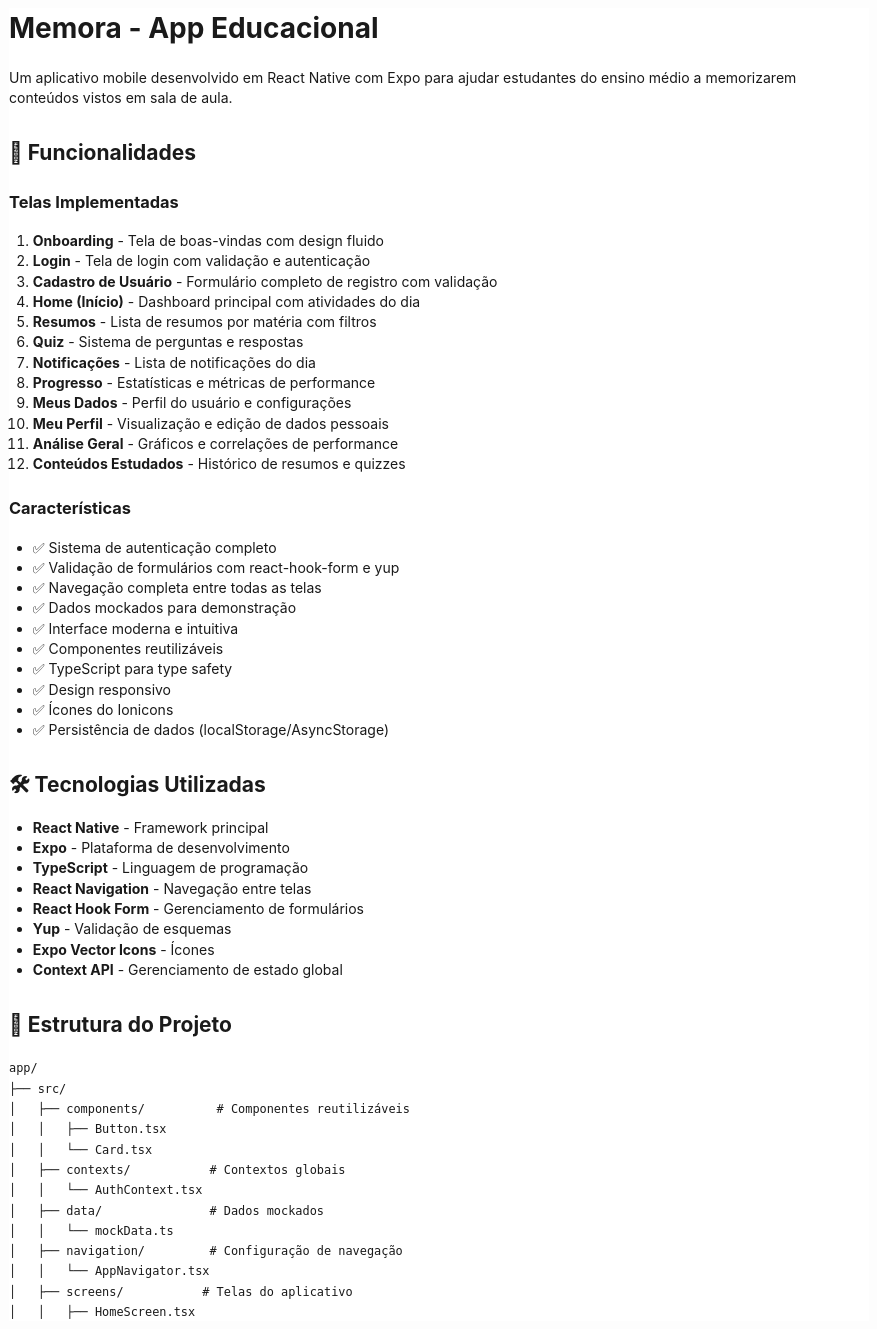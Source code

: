 # Memora - App Educacional

Um aplicativo mobile desenvolvido em React Native com Expo para ajudar estudantes do ensino médio a memorizarem conteúdos vistos em sala de aula.

## 🚀 Funcionalidades

### Telas Implementadas

1. **Onboarding** - Tela de boas-vindas com design fluido
2. **Login** - Tela de login com validação e autenticação
3. **Cadastro de Usuário** - Formulário completo de registro com validação
4. **Home (Início)** - Dashboard principal com atividades do dia
5. **Resumos** - Lista de resumos por matéria com filtros
6. **Quiz** - Sistema de perguntas e respostas
7. **Notificações** - Lista de notificações do dia
8. **Progresso** - Estatísticas e métricas de performance
9. **Meus Dados** - Perfil do usuário e configurações
10. **Meu Perfil** - Visualização e edição de dados pessoais
11. **Análise Geral** - Gráficos e correlações de performance
12. **Conteúdos Estudados** - Histórico de resumos e quizzes

### Características

- ✅ Sistema de autenticação completo
- ✅ Validação de formulários com react-hook-form e yup
- ✅ Navegação completa entre todas as telas
- ✅ Dados mockados para demonstração
- ✅ Interface moderna e intuitiva
- ✅ Componentes reutilizáveis
- ✅ TypeScript para type safety
- ✅ Design responsivo
- ✅ Ícones do Ionicons
- ✅ Persistência de dados (localStorage/AsyncStorage)

## 🛠️ Tecnologias Utilizadas

- **React Native** - Framework principal
- **Expo** - Plataforma de desenvolvimento
- **TypeScript** - Linguagem de programação
- **React Navigation** - Navegação entre telas
- **React Hook Form** - Gerenciamento de formulários
- **Yup** - Validação de esquemas
- **Expo Vector Icons** - Ícones
- **Context API** - Gerenciamento de estado global

## 📁 Estrutura do Projeto

```
app/
├── src/
│   ├── components/          # Componentes reutilizáveis
│   │   ├── Button.tsx
│   │   └── Card.tsx
│   ├── contexts/           # Contextos globais
│   │   └── AuthContext.tsx
│   ├── data/               # Dados mockados
│   │   └── mockData.ts
│   ├── navigation/         # Configuração de navegação
│   │   └── AppNavigator.tsx
│   ├── screens/           # Telas do aplicativo
│   │   ├── HomeScreen.tsx
```